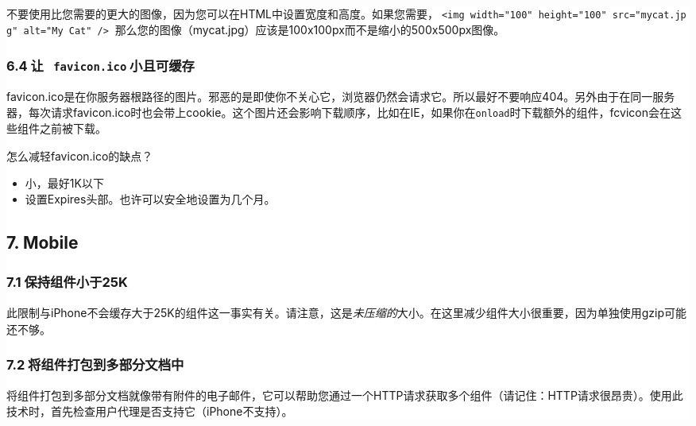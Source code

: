不要使用比您需要的更大的图像，因为您可以在HTML中设置宽度和高度。如果您需要， `<img width="100" height="100" src="mycat.jpg" alt="My Cat" />`  那么您的图像（mycat.jpg）应该是100x100px而不是缩小的500x500px图像。 

### 6.4 让 ` favicon.ico` 小且可缓存

favicon.ico是在你服务器根路径的图片。邪恶的是即使你不关心它，浏览器仍然会请求它。所以最好不要响应404。另外由于在同一服务器，每次请求favicon.ico时也会带上cookie。这个图片还会影响下载顺序，比如在IE，如果你在`onload`时下载额外的组件，fcvicon会在这些组件之前被下载。

怎么减轻favicon.ico的缺点？

- 小，最好1K以下
- 设置Expires头部。也许可以安全地设置为几个月。

## 7. Mobile

### 7.1 保持组件小于25K

此限制与iPhone不会缓存大于25K的组件这一事实有关。请注意，这是*未压缩的*大小。在这里减少组件大小很重要，因为单独使用gzip可能还不够。 

### 7.2 将组件打包到多部分文档中

将组件打包到多部分文档就像带有附件的电子邮件，它可以帮助您通过一个HTTP请求获取多个组件（请记住：HTTP请求很昂贵）。使用此技术时，首先检查用户代理是否支持它（iPhone不支持）。 